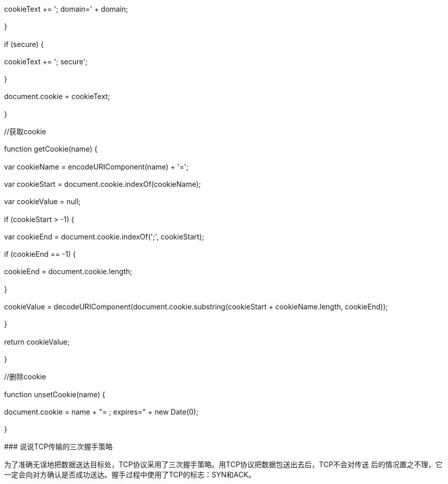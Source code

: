 cookieText += '; domain=' + domain;

}

if (secure) {

cookieText += '; secure';

}

document.cookie = cookieText;

}

//获取cookie

function getCookie(name) {

var cookieName = encodeURIComponent(name) + '=';

var cookieStart = document.cookie.indexOf(cookieName);

var cookieValue = null;

if (cookieStart > -1) {

var cookieEnd = document.cookie.indexOf(';', cookieStart);

if (cookieEnd == -1) {

cookieEnd = document.cookie.length;

}

cookieValue = decodeURIComponent(document.cookie.substring(cookieStart + cookieName.length, cookieEnd));

}

return cookieValue;

}

//删除cookie

function unsetCookie(name) {

document.cookie = name + "= ; expires=" + new Date(0);

}

  

\### 说说TCP传输的三次握手策略

  

为了准确无误地把数据送达目标处，TCP协议采用了三次握手策略。用TCP协议把数据包送出去后，TCP不会对传送 后的情况置之不理，它一定会向对方确认是否成功送达。握手过程中使用了TCP的标志：SYN和ACK。

